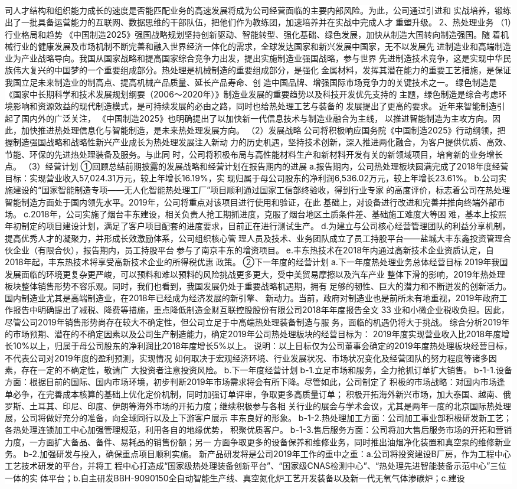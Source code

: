 司人才结构和组织能力成长的速度是否能匹配业务的高速发展将成为公司经营面临的主要内部风险。为此，公司通过引进和
实战培养，锻练出了一批具备运营能力的互联网、数据思维的干部队伍，把他们作为教练团，加速培养并在实战中完成人才
重塑升级。
2、热处理业务
（1）行业格局和趋势
《中国制造2025》强国战略规划坚持创新驱动、智能转型、强化基础、绿色发展，加快从制造大国转向制造强国。随
着机械行业的健康发展及市场机制不断完善和融入世界经济一体化的需求，全球发达国家和新兴发展中国家，无不以发展先
进制造业和高端制造业为产业战略导向。我国从国家战略和提高国家综合竞争力出发，提出实施制造业强国战略，参与世界
先进制造技术竞争，这是实现中华民族伟大复兴的中国梦的一个重要组成部分。热处理是机械制造的重要组成部分，是强化
金属材料，发挥其潜在能力的重要工艺措施，是保证我国立足未来制造业的制高点、提高机械产品质量、延长产品寿命、创
造中国品牌、增强国际市场竞争力的关键技术之一。
绿色制造是《国家中长期科学和技术发展规划纲要（2006～2020年）》制造业发展的重要趋势以及科技开发优先支持的
主题，绿色制造是综合考虑环境影响和资源效益的现代制造模式，是可持续发展的必由之路，同时也给热处理工艺与装备的
发展提出了更高的要求。
近年来智能制造引起了国内外的广泛关注，
《中国制造2025》也明确提出了以加快新一代信息技术与制造业融合为主线，
以推进智能制造为主攻方向。因此，加快推进热处理信息化与智能制造，是未来热处理发展方向。
（2）发展战略
公司将积极响应国务院《中国制造2025》行动纲领，把握制造强国战略和战略性新兴产业成长为热处理发展注入新动
力的历史机遇，坚持技术创新，深入推进两化融合，为客户提供优质、高效、节能、环保的先进热处理装备及服务。与此同
时，公司将积极布局与高性能材料生产和新材料开发有关的新领域项目，培育新的业务增长点。
（3）经营计划
①回顾总结前期披露的发展战略和经营计划在报告期内的进展
a.报告期内，公司热处理板块圆满完成了2018年度经营目标：实现营业收入57,024.31万元，较上年增长16.19%，实
现归属于母公司股东的净利润6,536.02万元，较上年增长23.61%。
b.公司实施建设的“国家智能制造专项——无人化智能热处理工厂”项目顺利通过国家工信部终验收，得到行业专家
的高度评价，标志着公司在热处理智能制造方面处于国内领先水平。2019年，公司将重点对该项目进行使用和验证，在此
基础上，对设备进行改进和完善并推向终端外部市场。
c.2018年，公司实施了烟台丰东建设，相关负责人抢工期抓进度，克服了烟台地区土质条件差、基础施工难度大等困
难，基本上按照年初制定的项目建设计划，满足了客户项目配套的进度要求，目前正在进行测试生产。
d.为建立与公司核心经营管理团队的利益分享机制，提高优秀人才的凝聚力，并形成长效激励体系，公司组织核心管
理人员及技术、业务团队成立了员工持股平台——盐城大丰东鑫投资管理合伙企业（有限合伙），报告期内，员工持股平台
参与了南京丰东的增资项目。
e.丰东热技术在2018年内通过高新技术企业资质认定，自2018年起，丰东热技术将享受高新技术企业的所得税优惠
政策。
②下一年度的经营计划
a.下一年度热处理业务总体经营目标
2019年我国发展面临的环境更复杂更严峻，可以预料和难以预料的风险挑战更多更大，受中美贸易摩擦以及汽车产业
整体下滑的影响，2019年热处理板块整体销售形势不容乐观。同时，我们也看到，我国发展仍处于重要战略机遇期，拥有
足够的韧性、巨大的潜力和不断迸发的创新活力。国内制造业尤其是高端制造业，在2018年已经成为经济发展的新引擎、
新动力。当前，政府对制造业也是前所未有地重视，2019年政府工作报告中明确提出了减税、降费等措施，重点降低制造金财互联控股股份有限公司2018年年度报告全文
33
业和小微企业税收负担。因此，尽管公司2019年销售形势尚存在较大不确定性，但公司立足于中高端热处理装备制造与服
务，面临的机遇仍将大于挑战。
综合分析2019年的市场预期、潜在的不确定因素以及公司生产制造能力，确定2019年公司热处理板块的经营目标为：
2019年度实现营业收入比2018年度增长10%以上，归属于母公司股东的净利润比2018年度增长5%以上。
说明：以上目标仅为公司董事会确定的2019年度热处理板块经营目标，不代表公司对2019年度的盈利预测，实现情况
如何取决于宏观经济环境、行业发展状况、市场状况变化及经营团队的努力程度等诸多因素，存在一定的不确定性，敬请广
大投资者注意投资风险。
b.下一年度经营计划
b-1.立足市场和服务，全力抢抓订单扩大销售。
b-1-1.设备方面：根据目前的国际、国内市场环境，初步判断2019年市场需求将会有所下降。尽管如此，公司制定了
积极的市场战略：对国内市场逢单必争，在完善成本核算的基础上优化定价机制，同时加强订单评审，争取更多高质量订单；
积极开拓海外新兴市场，加大泰国、越南、俄罗斯、土耳其、印尼、印度、伊朗等海外市场的开拓力度；继续积极参与各相
关行业的展会与学术会议，尤其是两年一度的北京国际热处理展，公司将做好充分的准备，向全球同行以及上下游客户展示
丰东良好的形象。
b-1-2.热处理加工方面：公司加工事业部积极研发新工艺；各热处理连锁加工中心加强管理规范，利用各自的地缘优势，
积聚优质客户。
b-1-3.售后服务方面：公司将加大售后服务市场的开拓和营销力度，一方面扩大备品、备件、易耗品的销售份额；另一
方面争取更多的设备保养和维修业务，同时推出油烟净化装置和真空泵的维修新业务。
b-2.加强研发与投入，确保重点项目顺利实施。
新产品研发将是公司2019年工作的重中之重：a.公司将投资建设B厂房，作为工程中心工艺技术研发的平台，并将工
程中心打造成“国家级热处理装备创新平台”、“国家级CNAS检测中心”、“热处理先进智能装备示范中心”三位一体的实
体平台；b.自主研发BBH-9090150全自动智能生产线、真空氮化炉工艺开发装备以及新一代无氧气体渗碳炉；c.建设